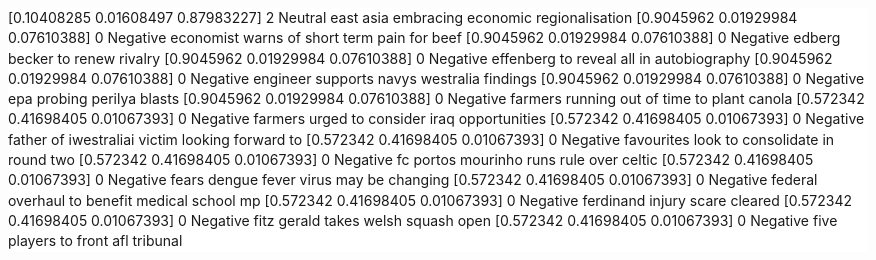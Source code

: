 [0.10408285 0.01608497 0.87983227]
2
Neutral
east asia embracing economic regionalisation
[0.9045962  0.01929984 0.07610388]
0
Negative
economist warns of short term pain for beef
[0.9045962  0.01929984 0.07610388]
0
Negative
edberg becker to renew rivalry
[0.9045962  0.01929984 0.07610388]
0
Negative
effenberg to reveal all in autobiography
[0.9045962  0.01929984 0.07610388]
0
Negative
engineer supports navys westralia findings
[0.9045962  0.01929984 0.07610388]
0
Negative
epa probing perilya blasts
[0.9045962  0.01929984 0.07610388]
0
Negative
farmers running out of time to plant canola
[0.572342   0.41698405 0.01067393]
0
Negative
farmers urged to consider iraq opportunities
[0.572342   0.41698405 0.01067393]
0
Negative
father of iwestraliai victim looking forward to
[0.572342   0.41698405 0.01067393]
0
Negative
favourites look to consolidate in round two
[0.572342   0.41698405 0.01067393]
0
Negative
fc portos mourinho runs rule over celtic
[0.572342   0.41698405 0.01067393]
0
Negative
fears dengue fever virus may be changing
[0.572342   0.41698405 0.01067393]
0
Negative
federal overhaul to benefit medical school mp
[0.572342   0.41698405 0.01067393]
0
Negative
ferdinand injury scare cleared
[0.572342   0.41698405 0.01067393]
0
Negative
fitz gerald takes welsh squash open
[0.572342   0.41698405 0.01067393]
0
Negative
five players to front afl tribunal